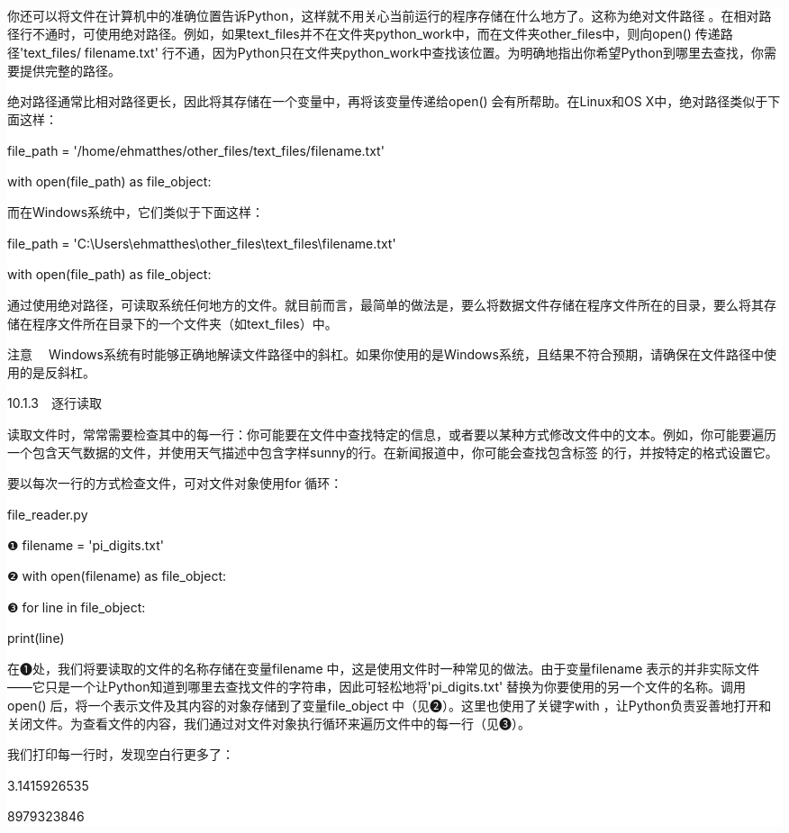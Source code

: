 你还可以将文件在计算机中的准确位置告诉Python，这样就不用关心当前运行的程序存储在什么地方了。这称为绝对文件路径 。在相对路径行不通时，可使用绝对路径。例如，如果text_files并不在文件夹python_work中，而在文件夹other_files中，则向open() 传递路径'text_files/ filename.txt' 行不通，因为Python只在文件夹python_work中查找该位置。为明确地指出你希望Python到哪里去查找，你需要提供完整的路径。

绝对路径通常比相对路径更长，因此将其存储在一个变量中，再将该变量传递给open() 会有所帮助。在Linux和OS X中，绝对路径类似于下面这样：



file_path = '/home/ehmatthes/other_files/text_files/filename.txt'

with open(file_path) as file_object:





而在Windows系统中，它们类似于下面这样：



file_path = 'C:\Users\ehmatthes\other_files\text_files\filename.txt'

with open(file_path) as file_object:





通过使用绝对路径，可读取系统任何地方的文件。就目前而言，最简单的做法是，要么将数据文件存储在程序文件所在的目录，要么将其存储在程序文件所在目录下的一个文件夹（如text_files）中。


注意 　Windows系统有时能够正确地解读文件路径中的斜杠。如果你使用的是Windows系统，且结果不符合预期，请确保在文件路径中使用的是反斜杠。

10.1.3　逐行读取

读取文件时，常常需要检查其中的每一行：你可能要在文件中查找特定的信息，或者要以某种方式修改文件中的文本。例如，你可能要遍历一个包含天气数据的文件，并使用天气描述中包含字样sunny的行。在新闻报道中，你可能会查找包含标签<headline> 的行，并按特定的格式设置它。

要以每次一行的方式检查文件，可对文件对象使用for 循环：

file_reader.py



❶ filename = 'pi_digits.txt'



❷ with open(filename) as file_object:

❸ for line in file_object:

print(line)





在❶处，我们将要读取的文件的名称存储在变量filename 中，这是使用文件时一种常见的做法。由于变量filename 表示的并非实际文件——它只是一个让Python知道到哪里去查找文件的字符串，因此可轻松地将'pi_digits.txt' 替换为你要使用的另一个文件的名称。调用open() 后，将一个表示文件及其内容的对象存储到了变量file_object 中（见❷）。这里也使用了关键字with ，让Python负责妥善地打开和关闭文件。为查看文件的内容，我们通过对文件对象执行循环来遍历文件中的每一行（见❸）。

我们打印每一行时，发现空白行更多了：



3.1415926535



8979323846
